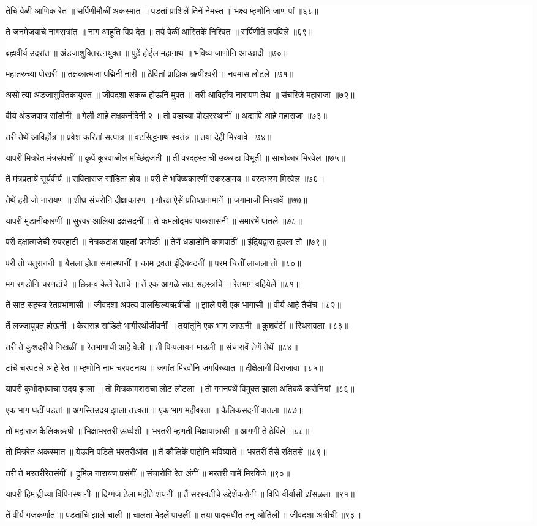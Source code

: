 तेचि वेळीं आणिक रेत ॥ सर्पिणीमौळीं अकस्मात ॥ पडतां प्राशिलें तिनें नेमस्त ॥ भक्ष्य म्हणोनि जाण पां ॥६८॥

ते जनमेजयाचे नागसत्रांत ॥ नाग आहुति विप्र देत ॥ तये वेळीं आस्तिकें निश्वित ॥ सर्पिणीतें लपविलें ॥६९॥

ब्रह्मवीर्य उदरांत ॥ अंडजाशुक्तिरत्नयुक्त ॥ पुढें होईल महानाथ ॥ भविष्य जाणोनि आच्छादी ॥७०॥

महातरुच्या पोखरी ॥ तक्षकात्मजा पद्मिनी नारी ॥ ठेवितां प्राज्ञिक ऋषीश्वरी ॥ नवमास लोटले ॥७१॥

असो त्या अंडजाशुक्तिकायुक्त ॥ जीवदशा सकळ होऊनि मुक्त ॥ तरी आविर्होंत्र नारायण तेथ ॥ संचरिजे महाराजा ॥७२॥

वीर्य अंडजपात्र सांडोनी ॥ गेली आहे तक्षकनंदिनी २ ॥ तो वडाच्या पोखरस्थानीं ॥ अद्यापि आहे महाराजा ॥७३॥

तरी तेथें आविर्होत्र ॥ प्रवेश करितां सत्पात्र ॥ वटसिद्धनाथ स्वतंत्र ॥ तया देहीं मिरवावे ॥७४॥

यापरी मित्ररेत मंत्रसंपत्तीं ॥ कृपें कुरवाळील मच्छिंद्रजती ॥ ती वरदहस्ताची उकरडा विभूती ॥ साचोकार मिरवेल ॥७५॥

तें मंत्रप्रतायें सूर्यवीर्य ॥ सविताराज सांडिता होय ॥ परी तें भविष्यकारणीं उकरडामय ॥ वरदभस्म मिरवेल ॥७६॥

तेथें हरी जो नारायण ॥ शीघ्र संचरोनि दीक्षाकारण ॥ गौरक्ष ऐसें प्रतिष्ठानामानें ॥ जगामाजी मिरवावें ॥७७॥

यापरी मृडानीकारणीं ॥ सुरवर आलिया दक्षसदनीं ॥ ते कमलोद्भव पाकशासनी ॥ समारंभें पातले ॥७८॥

परी दक्षात्मजेची रुपरहाटी ॥ नेत्रकटाक्ष पाहतां परमेष्ठी ॥ तेणें धडाडोनि कामपाठीं ॥ इंद्रियद्वारा द्रवला तो ॥७९॥

परी तो चतुराननी ॥ बैसला होता समास्थानीं ॥ काम द्रवतां इंद्रियवदनीं ॥ परम चित्तीं लाजला तो ॥८०॥

मग रगडोनि चरणटांचे ॥ छिन्नन्व केलें रेताचें ॥ तें एक आगळें साठ सहस्त्रांचें ॥ रेतभाग वहियेलें ॥८१॥

तें साठ सहस्त्र रेतप्रभाणासी ॥ जीवदशा अपत्य वालखिल्यऋषींसी ॥ झाले परी एक भागासी ॥ वीर्य आहे तैसेंच ॥८२॥

तें लज्जायुक्त होऊनी ॥ केरासह सांडिले भागीरथीजीवनीं ॥ तयांतूनि एक भाग जाऊनी ॥ कुशवंटीं ॥ स्थिरावला ॥८३॥

तरी ते कुशदरीचे निखळीं ॥ रेतभागाची आहे वेली ॥ ती पिप्पलायन माउली ॥ संचारावें तेणें तेथें ॥८४॥

टांचे चरपटलें आहे रेत ॥ म्हणोनि नाम चरपटनाथ ॥ जगांत मिरवोनि जगविख्यात ॥ दीक्षेलागी विराजावा ॥८५॥

यापरी कुंभोदभवाचा उदय झाला ॥ तो मित्रकामशराचा लोट लोटला ॥ तो गगनपंथें विमुक्त झाला अतिबळें करोनियां ॥८६॥

एक भाग घटीं पडतां ॥ अगस्तिउदय झाला तत्त्वतां ॥ एक भाग महीवरता ॥ कैलिकसदनीं पातला ॥८७॥

तो महाराज कैलिकऋषी ॥ भिक्षाभरतरी ऊर्ध्वशी ॥ भरतरी म्हणती भिक्षापात्रासी ॥ आंगणीं तें ठेविलें ॥८८॥

तों मित्ररेत अकस्मात ॥ येऊनि पडिलें भरतरीआंत ॥ तें कौलिकें पाहोनि भविष्यातें ॥ भरतरीं तैसें रक्षितसे ॥८९॥

तरी ते भरतरीरेतसंगीं ॥ द्रुमिल नारायण प्रसंगीं ॥ संचारोनि रेत अंगीं ॥ भरतरी नामें मिरविजे ॥९०॥

यापरी हिमाद्रीच्या विपिनस्थानी ॥ दिग्गज ठेला महीते शयनीं ॥ तैं सरस्वतीचे उद्देशेंकरोनी ॥ विधि वीर्यासी ढांसळला ॥९१॥

तें वीर्य गजकर्णात ॥ पडतांचि झाले चाली ॥ चालता मेदलें पाउलीं ॥ तया पादसंधींत तनु ओतिली ॥ जीवदशा अत्रीची ॥९३॥
